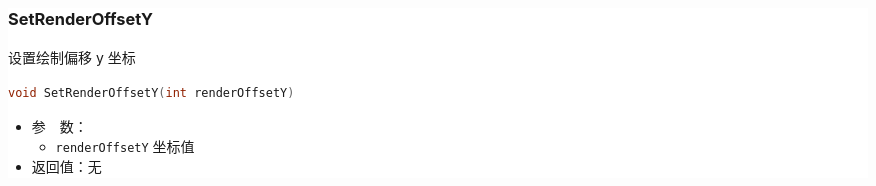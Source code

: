 ### SetRenderOffsetY

设置绘制偏移 y 坐标

```cpp
void SetRenderOffsetY(int renderOffsetY)
```

 - 参&emsp;数：  
    - `renderOffsetY` 坐标值
 - 返回值：无

